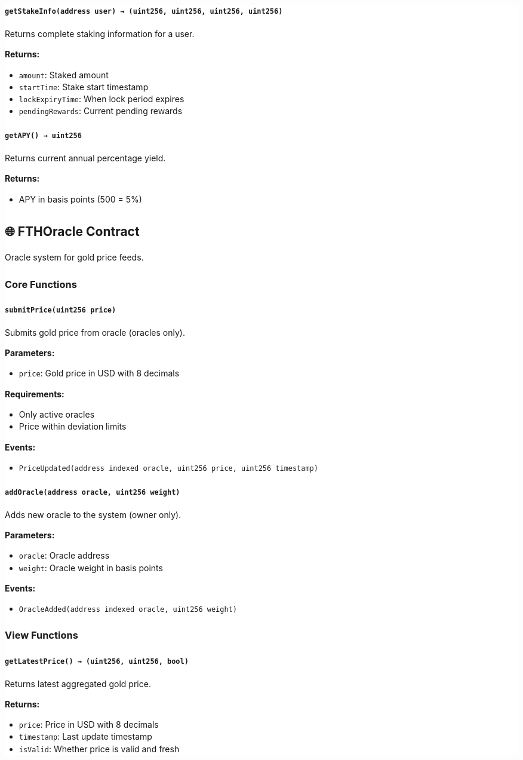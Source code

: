#### `getStakeInfo(address user) → (uint256, uint256, uint256, uint256)`
Returns complete staking information for a user.

**Returns:**
- `amount`: Staked amount
- `startTime`: Stake start timestamp
- `lockExpiryTime`: When lock period expires
- `pendingRewards`: Current pending rewards

#### `getAPY() → uint256`
Returns current annual percentage yield.

**Returns:**
- APY in basis points (500 = 5%)

## 🌐 FTHOracle Contract

Oracle system for gold price feeds.

### Core Functions

#### `submitPrice(uint256 price)`
Submits gold price from oracle (oracles only).

**Parameters:**
- `price`: Gold price in USD with 8 decimals

**Requirements:**
- Only active oracles
- Price within deviation limits

**Events:**
- `PriceUpdated(address indexed oracle, uint256 price, uint256 timestamp)`

#### `addOracle(address oracle, uint256 weight)`
Adds new oracle to the system (owner only).

**Parameters:**
- `oracle`: Oracle address
- `weight`: Oracle weight in basis points

**Events:**
- `OracleAdded(address indexed oracle, uint256 weight)`

### View Functions

#### `getLatestPrice() → (uint256, uint256, bool)`
Returns latest aggregated gold price.

**Returns:**
- `price`: Price in USD with 8 decimals
- `timestamp`: Last update timestamp
- `isValid`: Whether price is valid and fresh
